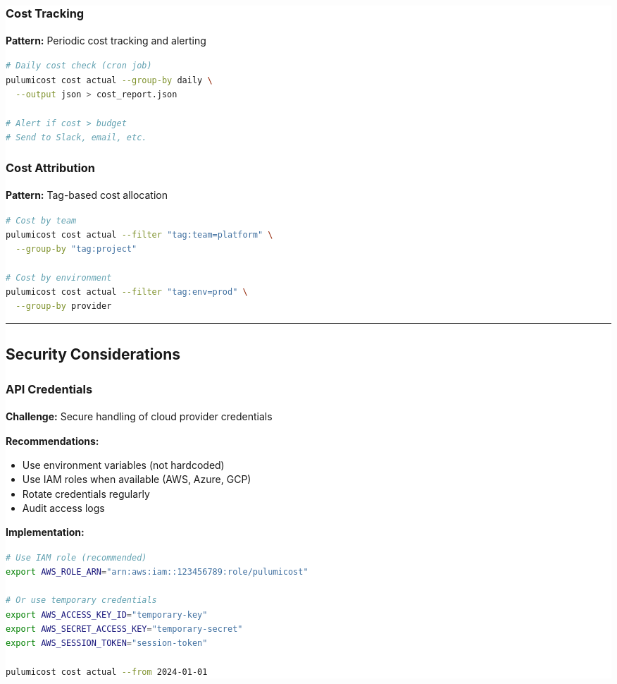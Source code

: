 ### Cost Tracking

**Pattern:** Periodic cost tracking and alerting

```bash
# Daily cost check (cron job)
pulumicost cost actual --group-by daily \
  --output json > cost_report.json

# Alert if cost > budget
# Send to Slack, email, etc.
```

### Cost Attribution

**Pattern:** Tag-based cost allocation

```bash
# Cost by team
pulumicost cost actual --filter "tag:team=platform" \
  --group-by "tag:project"

# Cost by environment
pulumicost cost actual --filter "tag:env=prod" \
  --group-by provider
```

---

## Security Considerations

### API Credentials

**Challenge:** Secure handling of cloud provider credentials

**Recommendations:**
- Use environment variables (not hardcoded)
- Use IAM roles when available (AWS, Azure, GCP)
- Rotate credentials regularly
- Audit access logs

**Implementation:**
```bash
# Use IAM role (recommended)
export AWS_ROLE_ARN="arn:aws:iam::123456789:role/pulumicost"

# Or use temporary credentials
export AWS_ACCESS_KEY_ID="temporary-key"
export AWS_SECRET_ACCESS_KEY="temporary-secret"
export AWS_SESSION_TOKEN="session-token"

pulumicost cost actual --from 2024-01-01
```
